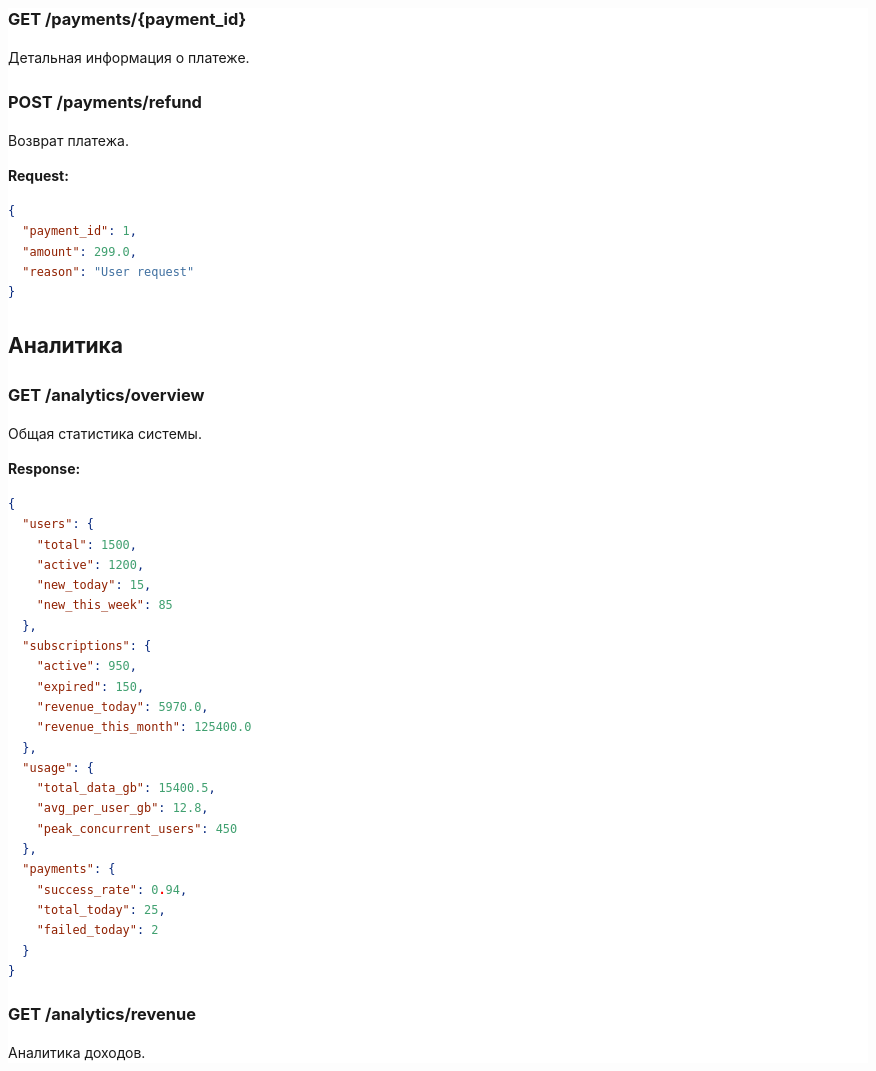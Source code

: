 ### GET /payments/{payment_id}
Детальная информация о платеже.

### POST /payments/refund
Возврат платежа.

**Request:**
```json
{
  "payment_id": 1,
  "amount": 299.0,
  "reason": "User request"
}
```

## Аналитика

### GET /analytics/overview
Общая статистика системы.

**Response:**
```json
{
  "users": {
    "total": 1500,
    "active": 1200,
    "new_today": 15,
    "new_this_week": 85
  },
  "subscriptions": {
    "active": 950,
    "expired": 150,
    "revenue_today": 5970.0,
    "revenue_this_month": 125400.0
  },
  "usage": {
    "total_data_gb": 15400.5,
    "avg_per_user_gb": 12.8,
    "peak_concurrent_users": 450
  },
  "payments": {
    "success_rate": 0.94,
    "total_today": 25,
    "failed_today": 2
  }
}
```

### GET /analytics/revenue
Аналитика доходов.

